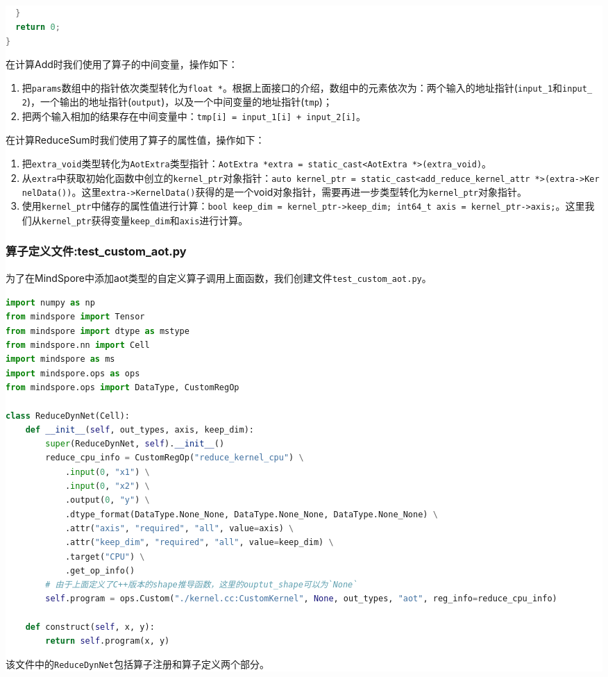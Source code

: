 ```c++
  }
  return 0;
}
```

在计算Add时我们使用了算子的中间变量，操作如下：

1. 把`params`数组中的指针依次类型转化为`float *`。根据上面接口的介绍，数组中的元素依次为：两个输入的地址指针(`input_1`和`input_2`)，一个输出的地址指针(`output`)，以及一个中间变量的地址指针(`tmp`)；
2. 把两个输入相加的结果存在中间变量中：`tmp[i] = input_1[i] + input_2[i]`。

在计算ReduceSum时我们使用了算子的属性值，操作如下：

1. 把`extra_void`类型转化为`AotExtra`类型指针：`AotExtra *extra = static_cast<AotExtra *>(extra_void)`。
2. 从`extra`中获取初始化函数中创立的`kernel_ptr`对象指针：`auto kernel_ptr = static_cast<add_reduce_kernel_attr *>(extra->KernelData())`。这里`extra->KernelData()`获得的是一个void对象指针，需要再进一步类型转化为`kernel_ptr`对象指针。
3. 使用`kernel_ptr`中储存的属性值进行计算：`bool keep_dim = kernel_ptr->keep_dim; int64_t axis = kernel_ptr->axis;`。这里我们从`kernel_ptr`获得变量`keep_dim`和`axis`进行计算。

### 算子定义文件:test_custom_aot.py

为了在MindSpore中添加aot类型的自定义算子调用上面函数，我们创建文件`test_custom_aot.py`。

```python
import numpy as np
from mindspore import Tensor
from mindspore import dtype as mstype
from mindspore.nn import Cell
import mindspore as ms
import mindspore.ops as ops
from mindspore.ops import DataType, CustomRegOp

class ReduceDynNet(Cell):
    def __init__(self, out_types, axis, keep_dim):
        super(ReduceDynNet, self).__init__()
        reduce_cpu_info = CustomRegOp("reduce_kernel_cpu") \
            .input(0, "x1") \
            .input(0, "x2") \
            .output(0, "y") \
            .dtype_format(DataType.None_None, DataType.None_None, DataType.None_None) \
            .attr("axis", "required", "all", value=axis) \
            .attr("keep_dim", "required", "all", value=keep_dim) \
            .target("CPU") \
            .get_op_info()
        # 由于上面定义了C++版本的shape推导函数，这里的ouptut_shape可以为`None`
        self.program = ops.Custom("./kernel.cc:CustomKernel", None, out_types, "aot", reg_info=reduce_cpu_info)

    def construct(self, x, y):
        return self.program(x, y)
```

该文件中的`ReduceDynNet`包括算子注册和算子定义两个部分。
